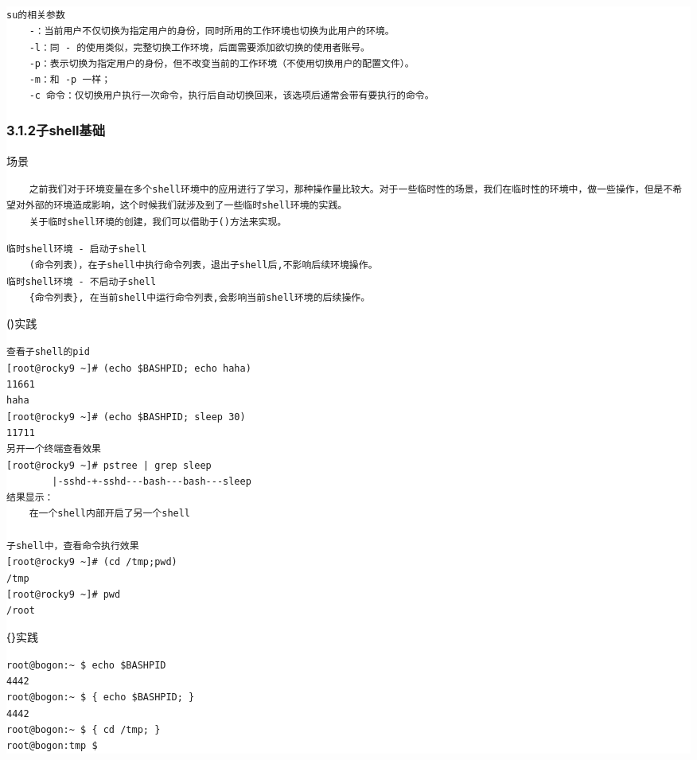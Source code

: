```
su的相关参数
 	-：当前用户不仅切换为指定用户的身份，同时所用的工作环境也切换为此用户的环境。
    -l：同 - 的使用类似，完整切换工作环境，后面需要添加欲切换的使用者账号。
    -p：表示切换为指定用户的身份，但不改变当前的工作环境（不使用切换用户的配置文件）。
    -m：和 -p 一样；
    -c 命令：仅切换用户执行一次命令，执行后自动切换回来，该选项后通常会带有要执行的命令。
```

### 3.1.2子shell基础

场景

```
	之前我们对于环境变量在多个shell环境中的应用进行了学习，那种操作量比较大。对于一些临时性的场景，我们在临时性的环境中，做一些操作，但是不希望对外部的环境造成影响，这个时候我们就涉及到了一些临时shell环境的实践。
 	关于临时shell环境的创建，我们可以借助于()方法来实现。
```

```
临时shell环境 - 启动子shell
	(命令列表)，在子shell中执行命令列表，退出子shell后,不影响后续环境操作。
临时shell环境 - 不启动子shell
	{命令列表}, 在当前shell中运行命令列表,会影响当前shell环境的后续操作。
```

()实践

```
查看子shell的pid
[root@rocky9 ~]# (echo $BASHPID; echo haha)
11661
haha
[root@rocky9 ~]# (echo $BASHPID; sleep 30)
11711
另开一个终端查看效果
[root@rocky9 ~]# pstree | grep sleep
        |-sshd-+-sshd---bash---bash---sleep
结果显示：
	在一个shell内部开启了另一个shell

子shell中，查看命令执行效果
[root@rocky9 ~]# (cd /tmp;pwd)
/tmp
[root@rocky9 ~]# pwd
/root
```

{}实践

```
root@bogon:~ $ echo $BASHPID
4442
root@bogon:~ $ { echo $BASHPID; }
4442
root@bogon:~ $ { cd /tmp; }
root@bogon:tmp $ 
```
